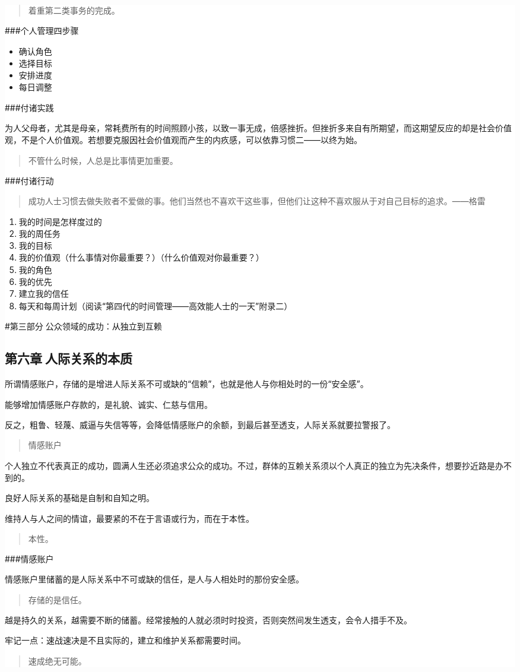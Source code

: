 >着重第二类事务的完成。

###个人管理四步骤

- 确认角色
- 选择目标
- 安排进度
- 每日调整

###付诸实践

为人父母者，尤其是母亲，常耗费所有的时间照顾小孩，以致一事无成，倍感挫折。但挫折多来自有所期望，而这期望反应的却是社会价值观，不是个人价值观。若想要克服因社会价值观而产生的内疚感，可以依靠习惯二——以终为始。

>不管什么时候，人总是比事情更加重要。

###付诸行动

>成功人士习惯去做失败者不爱做的事。他们当然也不喜欢干这些事，但他们让这种不喜欢服从于对自己目标的追求。——格雷

1. 我的时间是怎样度过的
2. 我的周任务
3. 我的目标
4. 我的价值观（什么事情对你最重要？）（什么价值观对你最重要？）
5. 我的角色
6. 我的优先
7. 建立我的信任
8. 每天和每周计划（阅读“第四代的时间管理——高效能人士的一天”附录二）

#第三部分 公众领域的成功：从独立到互赖

## 第六章 人际关系的本质

所谓情感账户，存储的是增进人际关系不可或缺的“信赖”，也就是他人与你相处时的一份“安全感”。

能够增加情感账户存款的，是礼貌、诚实、仁慈与信用。

反之，粗鲁、轻蔑、威逼与失信等等，会降低情感账户的余额，到最后甚至透支，人际关系就要拉警报了。

>情感账户

个人独立不代表真正的成功，圆满人生还必须追求公众的成功。不过，群体的互赖关系须以个人真正的独立为先决条件，想要抄近路是办不到的。

良好人际关系的基础是自制和自知之明。

维持人与人之间的情谊，最要紧的不在于言语或行为，而在于本性。

>本性。

###情感账户

情感账户里储蓄的是人际关系中不可或缺的信任，是人与人相处时的那份安全感。

>存储的是信任。

越是持久的关系，越需要不断的储蓄。经常接触的人就必须时时投资，否则突然间发生透支，会令人措手不及。

牢记一点：速战速决是不且实际的，建立和维护关系都需要时间。

>速成绝无可能。
